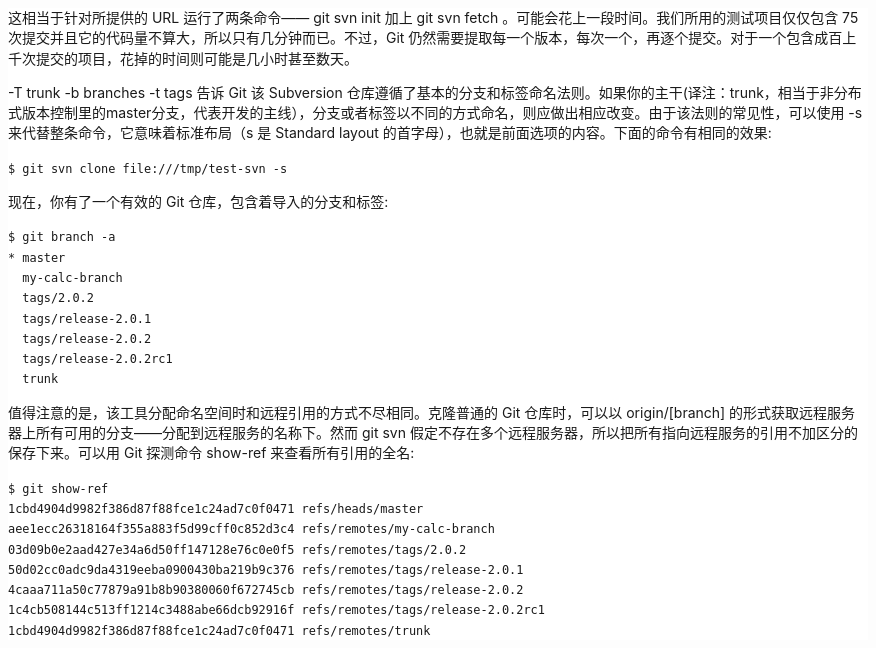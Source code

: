




这相当于针对所提供的 URL 运行了两条命令—— git svn init 加上 git svn fetch 。可能会花上一段时间。我们所用的测试项目仅仅包含 75 次提交并且它的代码量不算大，所以只有几分钟而已。不过，Git 仍然需要提取每一个版本，每次一个，再逐个提交。对于一个包含成百上千次提交的项目，花掉的时间则可能是几小时甚至数天。


-T trunk -b branches -t tags 告诉 Git 该 Subversion 仓库遵循了基本的分支和标签命名法则。如果你的主干(译注：trunk，相当于非分布式版本控制里的master分支，代表开发的主线），分支或者标签以不同的方式命名，则应做出相应改变。由于该法则的常见性，可以使用 -s 来代替整条命令，它意味着标准布局（s 是 Standard layout 的首字母），也就是前面选项的内容。下面的命令有相同的效果:




```
$ git svn clone file:///tmp/test-svn -s

```






现在，你有了一个有效的 Git 仓库，包含着导入的分支和标签:




```
$ git branch -a
* master
  my-calc-branch
  tags/2.0.2
  tags/release-2.0.1
  tags/release-2.0.2
  tags/release-2.0.2rc1
  trunk

```






值得注意的是，该工具分配命名空间时和远程引用的方式不尽相同。克隆普通的 Git 仓库时，可以以 origin/[branch] 的形式获取远程服务器上所有可用的分支——分配到远程服务的名称下。然而 git svn 假定不存在多个远程服务器，所以把所有指向远程服务的引用不加区分的保存下来。可以用 Git 探测命令 show-ref 来查看所有引用的全名:




```
$ git show-ref
1cbd4904d9982f386d87f88fce1c24ad7c0f0471 refs/heads/master
aee1ecc26318164f355a883f5d99cff0c852d3c4 refs/remotes/my-calc-branch
03d09b0e2aad427e34a6d50ff147128e76c0e0f5 refs/remotes/tags/2.0.2
50d02cc0adc9da4319eeba0900430ba219b9c376 refs/remotes/tags/release-2.0.1
4caaa711a50c77879a91b8b90380060f672745cb refs/remotes/tags/release-2.0.2
1c4cb508144c513ff1214c3488abe66dcb92916f refs/remotes/tags/release-2.0.2rc1
1cbd4904d9982f386d87f88fce1c24ad7c0f0471 refs/remotes/trunk

```

